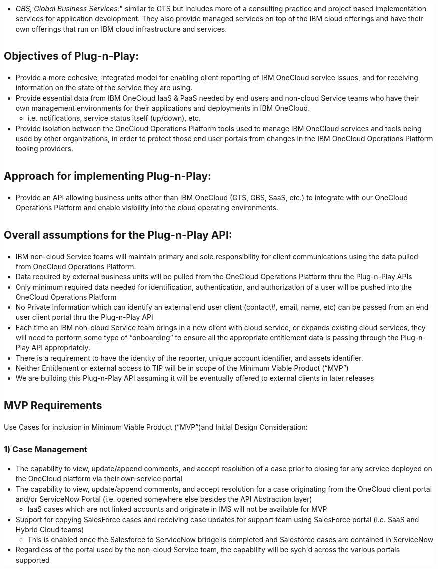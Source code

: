 - *GBS, Global Business Services:*" similar to GTS but includes more of a consulting practice and project based implementation services for application development.  They also provide managed services on top of the IBM cloud offerings and have their own offerings that run on IBM cloud infrastructure and services.


## Objectives of Plug-n-Play:
- Provide a more cohesive, integrated model for enabling client reporting of IBM OneCloud service issues, and for receiving information on the state of the service they are using. 
- Provide essential data from IBM OneCloud IaaS & PaaS needed by end users and non-cloud Service teams who have their own management environments for their applications and deployments in IBM OneCloud. 
  - i.e. notifications, service status itself (up/down), etc. 
- Provide isolation between the OneCloud Operations Platform tools used to manage IBM OneCloud services and tools being used by other organizations, in order to protect those end user portals from changes in the IBM OneCloud Operations Platform tooling providers.


## Approach for implementing Plug-n-Play:
- Provide an API allowing business units other than IBM OneCloud (GTS, GBS, SaaS, etc.) to integrate with our OneCloud Operations Platform and enable visibility into the cloud operating environments. 

## Overall assumptions for the Plug-n-Play API:   
- IBM non-cloud Service teams will maintain primary and sole responsibility for client communications using the data pulled from OneCloud Operations Platform.  
- Data required by external business units will be pulled from the OneCloud Operations Platform thru the Plug-n-Play APIs 
- Only minimum required data needed for identification, authentication, and authorization of a user will be pushed into the OneCloud Operations Platform
- No Private Information which can identify an external end user client (contact#, email, name, etc) can be passed from an end user client portal thru the Plug-n-Play API
- Each time an IBM non-cloud Service team brings in a new client with cloud service, or expands existing cloud services, they will need to perform some type of “onboarding” to ensure all the appropriate entitlement data is passing through the Plug-n-Play API appropriately. 
- There is a requirement to have the identity of the reporter, unique account identifier, and assets identifier.
- Neither Entitlement or external access to TIP will be in scope of the Minimum Viable Product (“MVP”)
- We are building this Plug-n-Play API assuming it will be eventually offered to external clients in later releases 

## MVP Requirements

Use Cases for inclusion in Minimum Viable Product (“MVP”)and  Initial Design Consideration:

### 1) Case Management
-  The capability to view, update/append comments, and accept resolution of a case prior to closing for any service deployed on the OneCloud platform via their own service portal 
- The capability to view, update/append comments, and accept resolution for a case originating from the OneCloud client portal and/or ServiceNow Portal (i.e. opened somewhere else besides the API Abstraction layer) 
     - IaaS cases which are not linked accounts and originate in IMS will not be available for MVP 
- Support for copying SalesForce cases and receiving case updates for support team using SalesForce portal (i.e. SaaS and Hybrid Cloud teams)
     - This is enabled once the Salesforce to ServiceNow bridge is completed and Salesforce cases are contained in ServiceNow
- Regardless of the portal used by the non-cloud Service team, the capability will be sych'd across the various portals supported 
